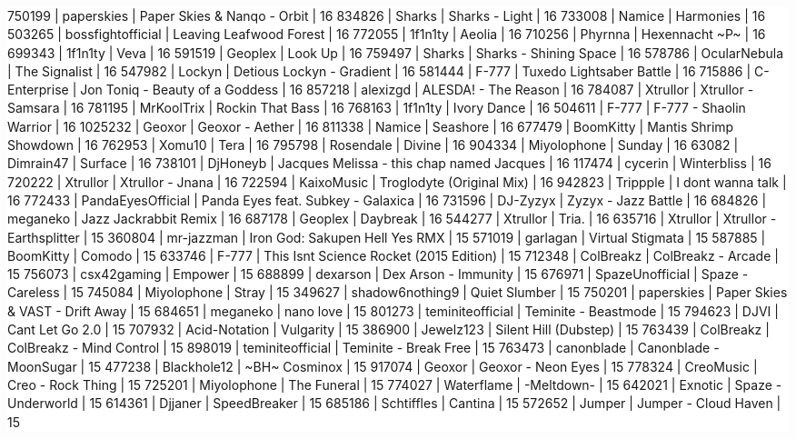 750199 | paperskies | Paper Skies & Nanqo - Orbit | 16
834826 | Sharks | Sharks - Light | 16
733008 | Namice | Harmonies | 16
503265 | bossfightofficial | Leaving Leafwood Forest | 16
772055 | 1f1n1ty | Aeolia | 16
710256 | Phyrnna | Hexennacht ~P~ | 16
699343 | 1f1n1ty | Veva | 16
591519 | Geoplex | Look Up | 16
759497 | Sharks | Sharks - Shining Space | 16
578786 | OcularNebula | The Signalist | 16
547982 | Lockyn | Detious   Lockyn - Gradient | 16
581444 | F-777 | Tuxedo Lightsaber Battle | 16
715886 | C-Enterprise | Jon Toniq - Beauty of a Goddess | 16
857218 | alexizgd | ALESDA! - The Reason | 16
784087 | Xtrullor | Xtrullor - Samsara | 16
781195 | MrKoolTrix | Rockin That Bass | 16
768163 | 1f1n1ty | Ivory Dance | 16
504611 | F-777 | F-777 - Shaolin Warrior | 16
1025232 | Geoxor | Geoxor - Aether | 16
811338 | Namice | Seashore | 16
677479 | BoomKitty | Mantis Shrimp Showdown | 16
762953 | Xomu10 | Tera | 16
795798 | Rosendale | Divine | 16
904334 | Miyolophone | Sunday | 16
63082 | Dimrain47 | Surface | 16
738101 | DjHoneyb | Jacques Melissa - this chap named Jacques | 16
117474 | cycerin | Winterbliss | 16
720222 | Xtrullor | Xtrullor - Jnana | 16
722594 | KaixoMusic | Troglodyte (Original Mix) | 16
942823 | Trippple | I dont wanna talk | 16
772433 | PandaEyesOfficial | Panda Eyes feat. Subkey - Galaxica | 16
731596 | DJ-Zyzyx | Zyzyx - Jazz Battle | 16
684826 | meganeko | Jazz Jackrabbit Remix | 16
687178 | Geoplex | Daybreak | 16
544277 | Xtrullor | Tria. | 16
635716 | Xtrullor | Xtrullor - Earthsplitter | 15
360804 | mr-jazzman | Iron God: Sakupen Hell Yes RMX | 15
571019 | garlagan | Virtual Stigmata | 15
587885 | BoomKitty | Comodo | 15
633746 | F-777 | This Isnt Science Rocket (2015 Edition) | 15
712348 | ColBreakz | ColBreakz - Arcade | 15
756073 | csx42gaming | Empower | 15
688899 | dexarson | Dex Arson - Immunity | 15
676971 | SpazeUnofficial | Spaze - Careless | 15
745084 | Miyolophone | Stray | 15
349627 | shadow6nothing9 | Quiet Slumber | 15
750201 | paperskies | Paper Skies & VAST - Drift Away | 15
684651 | meganeko | nano love | 15
801273 | teminiteofficial | Teminite - Beastmode | 15
794623 | DJVI | Cant Let Go 2.0 | 15
707932 | Acid-Notation | Vulgarity | 15
386900 | Jewelz123 | Silent Hill (Dubstep) | 15
763439 | ColBreakz | ColBreakz - Mind Control | 15
898019 | teminiteofficial | Teminite - Break Free | 15
763473 | canonblade | Canonblade - MoonSugar | 15
477238 | Blackhole12 | ~BH~ Cosminox | 15
917074 | Geoxor | Geoxor - Neon Eyes | 15
778324 | CreoMusic | Creo - Rock Thing | 15
725201 | Miyolophone | The Funeral | 15
774027 | Waterflame | -Meltdown- | 15
642021 | Exnotic | Spaze - Underworld | 15
614361 | Djjaner | SpeedBreaker | 15
685186 | Schtiffles | Cantina | 15
572652 | Jumper | Jumper - Cloud Haven | 15